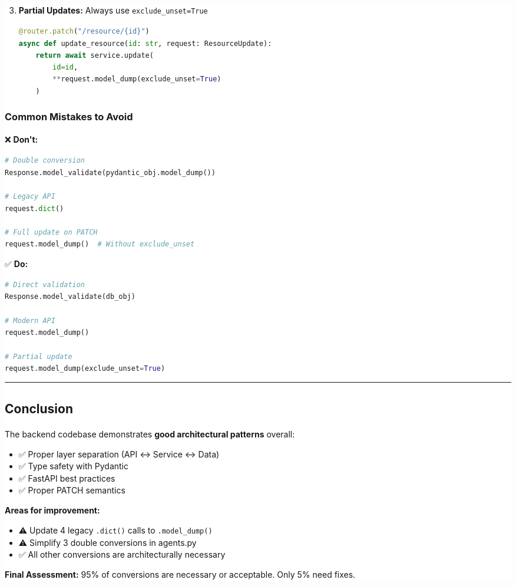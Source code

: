 3. **Partial Updates:** Always use `exclude_unset=True`
   ```python
   @router.patch("/resource/{id}")
   async def update_resource(id: str, request: ResourceUpdate):
       return await service.update(
           id=id,
           **request.model_dump(exclude_unset=True)
       )
   ```

### Common Mistakes to Avoid

❌ **Don't:**
```python
# Double conversion
Response.model_validate(pydantic_obj.model_dump())

# Legacy API
request.dict()

# Full update on PATCH
request.model_dump()  # Without exclude_unset
```

✅ **Do:**
```python
# Direct validation
Response.model_validate(db_obj)

# Modern API
request.model_dump()

# Partial update
request.model_dump(exclude_unset=True)
```

---

## Conclusion

The backend codebase demonstrates **good architectural patterns** overall:

- ✅ Proper layer separation (API ↔ Service ↔ Data)
- ✅ Type safety with Pydantic
- ✅ FastAPI best practices
- ✅ Proper PATCH semantics

**Areas for improvement:**
- ⚠️ Update 4 legacy `.dict()` calls to `.model_dump()`
- ⚠️ Simplify 3 double conversions in agents.py
- ✅ All other conversions are architecturally necessary

**Final Assessment:** 95% of conversions are necessary or acceptable. Only 5% need fixes.
